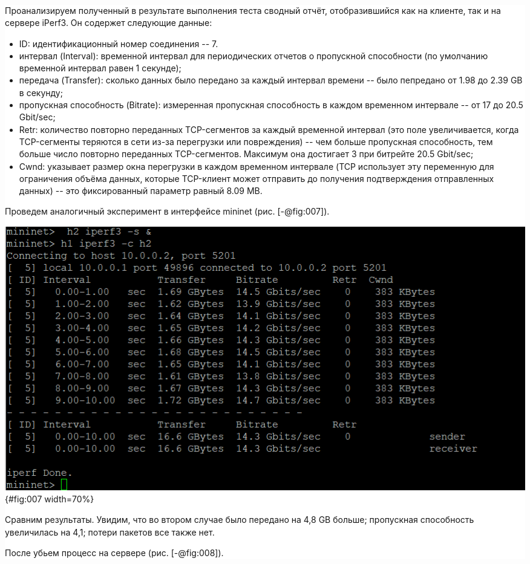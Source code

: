 Проанализируем полученный в результате выполнения теста сводный отчёт, отобразившийся как на клиенте, так и на сервере iPerf3. Он содержет следующие данные:

- ID: идентификационный номер соединения -- 7.
- интервал (Interval): временной интервал для периодических отчетов о пропускной способности (по умолчанию временной интервал равен 1 секунде);
- передача (Transfer): сколько данных было передано за каждый интервал времени -- было пепредано от 1.98 до 2.39 GB в секунду;
- пропускная способность (Bitrate): измеренная пропускная способность в каждом временном интервале -- от 17 до 20.5 Gbit/sec;
- Retr: количество повторно переданных TCP-сегментов за каждый временной интервал (это поле увеличивается, когда TCP-сегменты теряются в сети из-за перегрузки или повреждения) -- чем больше пропускная способность, тем больше число повторно переданных  TCP-сегментов. Максимум она достигает 3 при битрейте 20.5 Gbit/sec;
- Cwnd: указывает размер окна перегрузки в каждом временном интервале (TCP использует эту переменную для ограничения объёма данных, которые TCP-клиент может отправить до получения подтверждения отправленных данных) -- это фиксированный параметр равный 8.09 MB.

Проведем аналогичный эксперимент в интерфейсе mininet (рис. [-@fig:007]).

![Эксперимент в интерфейсе mininet](image/7.png){#fig:007 width=70%}

Сравним результаты. Увидим, что во втором случае было передано на 4,8 GB больше; пропускная способность увеличилась на 4,1; потери пакетов все также нет.

После убьем процесс на сервере (рис. [-@fig:008]).
